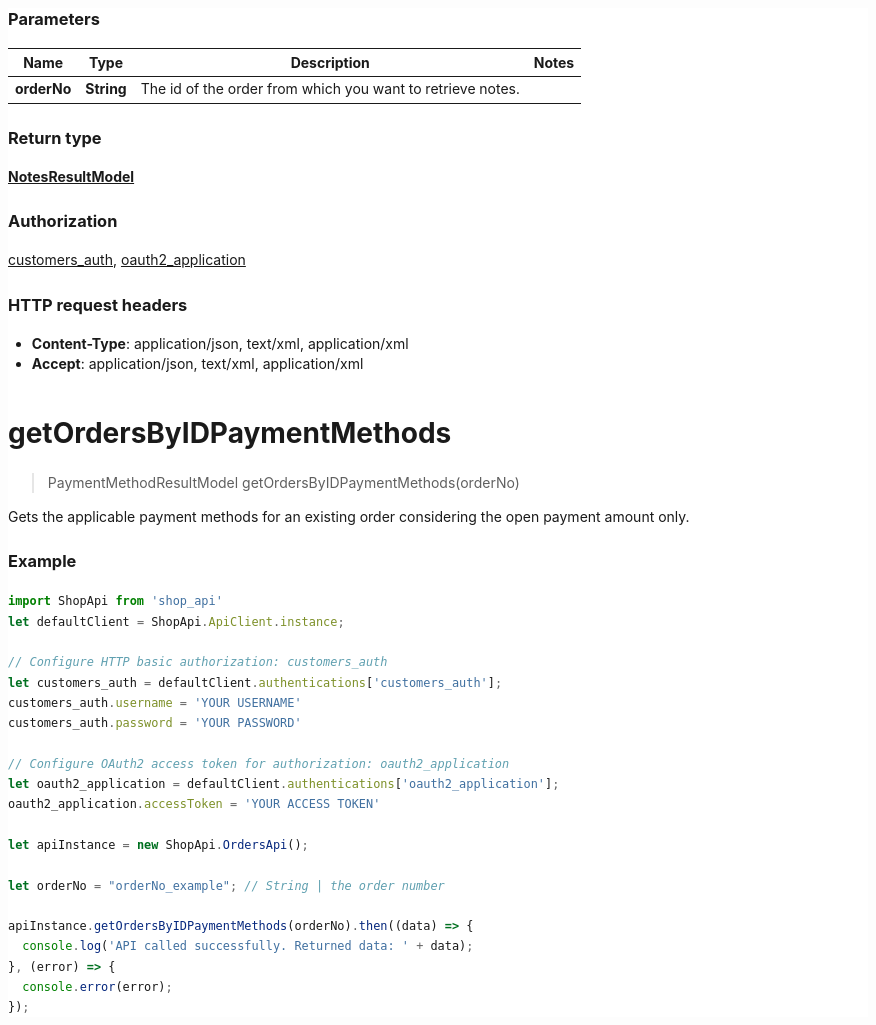 ### Parameters

Name | Type | Description  | Notes
------------- | ------------- | ------------- | -------------
 **orderNo** | **String**| The id of the order from which you want to retrieve notes. | 

### Return type

[**NotesResultModel**](NotesResultModel.md)

### Authorization

[customers_auth](../README.md#customers_auth), [oauth2_application](../README.md#oauth2_application)

### HTTP request headers

 - **Content-Type**: application/json, text/xml, application/xml
 - **Accept**: application/json, text/xml, application/xml

<a name="getOrdersByIDPaymentMethods"></a>
# **getOrdersByIDPaymentMethods**
> PaymentMethodResultModel getOrdersByIDPaymentMethods(orderNo)



Gets the applicable payment methods for an existing order considering the open payment amount only.

### Example
```javascript
import ShopApi from 'shop_api'
let defaultClient = ShopApi.ApiClient.instance;

// Configure HTTP basic authorization: customers_auth
let customers_auth = defaultClient.authentications['customers_auth'];
customers_auth.username = 'YOUR USERNAME'
customers_auth.password = 'YOUR PASSWORD'

// Configure OAuth2 access token for authorization: oauth2_application
let oauth2_application = defaultClient.authentications['oauth2_application'];
oauth2_application.accessToken = 'YOUR ACCESS TOKEN'

let apiInstance = new ShopApi.OrdersApi();

let orderNo = "orderNo_example"; // String | the order number

apiInstance.getOrdersByIDPaymentMethods(orderNo).then((data) => {
  console.log('API called successfully. Returned data: ' + data);
}, (error) => {
  console.error(error);
});

```
